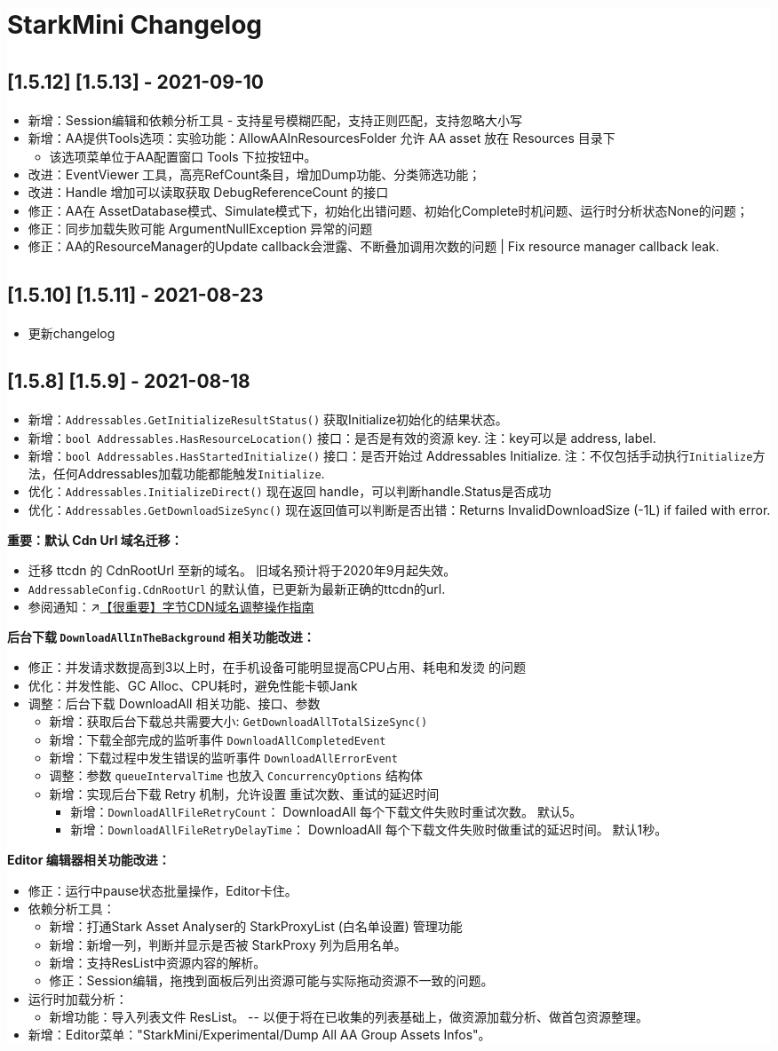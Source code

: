 # StarkMini Changelog

## [1.5.12] [1.5.13] - 2021-09-10
- 新增：Session编辑和依赖分析工具 - 支持星号模糊匹配，支持正则匹配，支持忽略大小写
- 新增：AA提供Tools选项：实验功能：AllowAAInResourcesFolder 允许 AA asset 放在 Resources 目录下
  - 该选项菜单位于AA配置窗口 Tools 下拉按钮中。
- 改进：EventViewer 工具，高亮RefCount条目，增加Dump功能、分类筛选功能；
- 改进：Handle 增加可以读取获取 DebugReferenceCount 的接口
- 修正：AA在 AssetDatabase模式、Simulate模式下，初始化出错问题、初始化Complete时机问题、运行时分析状态None的问题；
- 修正：同步加载失败可能 ArgumentNullException 异常的问题
- 修正：AA的ResourceManager的Update callback会泄露、不断叠加调用次数的问题 | Fix resource manager callback leak.

## [1.5.10] [1.5.11] - 2021-08-23
- 更新changelog

## [1.5.8] [1.5.9] - 2021-08-18
- 新增：`Addressables.GetInitializeResultStatus()` 获取Initialize初始化的结果状态。 
- 新增：`bool Addressables.HasResourceLocation()` 接口：是否是有效的资源 key. 注：key可以是 address, label.
- 新增：`bool Addressables.HasStartedInitialize()` 接口：是否开始过 Addressables Initialize. 注：不仅包括手动执行`Initialize`方法，任何Addressables加载功能都能触发`Initialize`.
- 优化：`Addressables.InitializeDirect()` 现在返回 handle，可以判断handle.Status是否成功
- 优化：`Addressables.GetDownloadSizeSync()` 现在返回值可以判断是否出错：Returns InvalidDownloadSize (-1L) if failed with error.

**重要：默认 Cdn Url 域名迁移：**
- 迁移 ttcdn 的 CdnRootUrl 至新的域名。 旧域名预计将于2020年9月起失效。
- `AddressableConfig.CdnRootUrl` 的默认值，已更新为最新正确的ttcdn的url.
- 参阅通知：↗[【很重要】字节CDN域名调整操作指南](https://bytedance.feishu.cn/docs/doccn6pdadXcDJFXnzDlauydmmg#) 

**后台下载 `DownloadAllInTheBackground` 相关功能改进：**
- 修正：并发请求数提高到3以上时，在手机设备可能明显提高CPU占用、耗电和发烫 的问题
- 优化：并发性能、GC Alloc、CPU耗时，避免性能卡顿Jank
- 调整：后台下载 DownloadAll 相关功能、接口、参数
  - 新增：获取后台下载总共需要大小: `GetDownloadAllTotalSizeSync()`
  - 新增：下载全部完成的监听事件 `DownloadAllCompletedEvent`
  - 新增：下载过程中发生错误的监听事件 `DownloadAllErrorEvent`
  - 调整：参数 `queueIntervalTime` 也放入 `ConcurrencyOptions` 结构体
  - 新增：实现后台下载 Retry 机制，允许设置 重试次数、重试的延迟时间
    - 新增：`DownloadAllFileRetryCount`： DownloadAll 每个下载文件失败时重试次数。 默认5。
    - 新增：`DownloadAllFileRetryDelayTime`： DownloadAll 每个下载文件失败时做重试的延迟时间。 默认1秒。

**Editor 编辑器相关功能改进：**
- 修正：运行中pause状态批量操作，Editor卡住。
- 依赖分析工具：
  - 新增：打通Stark Asset Analyser的 StarkProxyList (白名单设置) 管理功能
  - 新增：新增一列，判断并显示是否被 StarkProxy 列为启用名单。
  - 新增：支持ResList中资源内容的解析。
  - 修正：Session编辑，拖拽到面板后列出资源可能与实际拖动资源不一致的问题。
- 运行时加载分析：
  - 新增功能：导入列表文件 ResList。 -- 以便于将在已收集的列表基础上，做资源加载分析、做首包资源整理。
- 新增：Editor菜单："StarkMini/Experimental/Dump All AA Group Assets Infos"。
